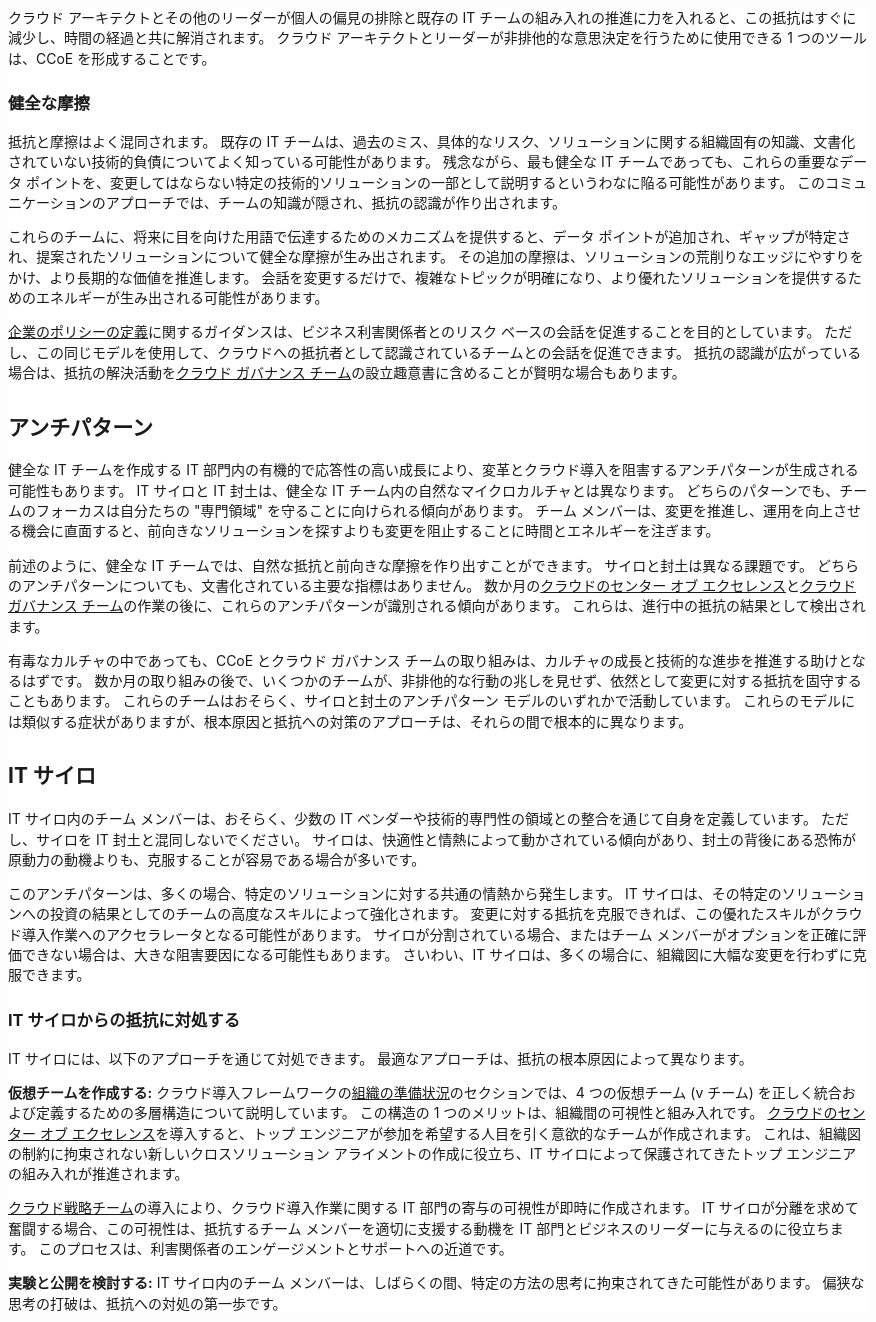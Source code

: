 クラウド アーキテクトとその他のリーダーが個人の偏見の排除と既存の IT チームの組み入れの推進に力を入れると、この抵抗はすぐに減少し、時間の経過と共に解消されます。 クラウド アーキテクトとリーダーが非排他的な意思決定を行うために使用できる 1 つのツールは、CCoE を形成することです。

### <a name="healthy-friction"></a>健全な摩擦

抵抗と摩擦はよく混同されます。 既存の IT チームは、過去のミス、具体的なリスク、ソリューションに関する組織固有の知識、文書化されていない技術的負債についてよく知っている可能性があります。 残念ながら、最も健全な IT チームであっても、これらの重要なデータ ポイントを、変更してはならない特定の技術的ソリューションの一部として説明するというわなに陥る可能性があります。 このコミュニケーションのアプローチでは、チームの知識が隠され、抵抗の認識が作り出されます。

これらのチームに、将来に目を向けた用語で伝達するためのメカニズムを提供すると、データ ポイントが追加され、ギャップが特定され、提案されたソリューションについて健全な摩擦が生み出されます。 その追加の摩擦は、ソリューションの荒削りなエッジにやすりをかけ、より長期的な価値を推進します。 会話を変更するだけで、複雑なトピックが明確になり、より優れたソリューションを提供するためのエネルギーが生み出される可能性があります。

[企業のポリシーの定義](../govern/corporate-policy.md)に関するガイダンスは、ビジネス利害関係者とのリスク ベースの会話を促進することを目的としています。 ただし、この同じモデルを使用して、クラウドへの抵抗者として認識されているチームとの会話を促進できます。 抵抗の認識が広がっている場合は、抵抗の解決活動を[クラウド ガバナンス チーム](./cloud-governance.md)の設立趣意書に含めることが賢明な場合もあります。

## <a name="antipatterns"></a>アンチパターン

健全な IT チームを作成する IT 部門内の有機的で応答性の高い成長により、変革とクラウド導入を阻害するアンチパターンが生成される可能性もあります。 IT サイロと IT 封土は、健全な IT チーム内の自然なマイクロカルチャとは異なります。 どちらのパターンでも、チームのフォーカスは自分たちの "専門領域" を守ることに向けられる傾向があります。 チーム メンバーは、変更を推進し、運用を向上させる機会に直面すると、前向きなソリューションを探すよりも変更を阻止することに時間とエネルギーを注ぎます。

前述のように、健全な IT チームでは、自然な抵抗と前向きな摩擦を作り出すことができます。 サイロと封土は異なる課題です。 どちらのアンチパターンについても、文書化されている主要な指標はありません。 数か月の[クラウドのセンター オブ エクセレンス](./cloud-center-of-excellence.md)と[クラウド ガバナンス チーム](./cloud-governance.md)の作業の後に、これらのアンチパターンが識別される傾向があります。 これらは、進行中の抵抗の結果として検出されます。

有毒なカルチャの中であっても、CCoE とクラウド ガバナンス チームの取り組みは、カルチャの成長と技術的な進歩を推進する助けとなるはずです。 数か月の取り組みの後で、いくつかのチームが、非排他的な行動の兆しを見せず、依然として変更に対する抵抗を固守することもあります。 これらのチームはおそらく、サイロと封土のアンチパターン モデルのいずれかで活動しています。 これらのモデルには類似する症状がありますが、根本原因と抵抗への対策のアプローチは、それらの間で根本的に異なります。

## <a name="it-silos"></a>IT サイロ

IT サイロ内のチーム メンバーは、おそらく、少数の IT ベンダーや技術的専門性の領域との整合を通じて自身を定義しています。 ただし、サイロを IT 封土と混同しないでください。 サイロは、快適性と情熱によって動かされている傾向があり、封土の背後にある恐怖が原動力の動機よりも、克服することが容易である場合が多いです。

このアンチパターンは、多くの場合、特定のソリューションに対する共通の情熱から発生します。 IT サイロは、その特定のソリューションへの投資の結果としてのチームの高度なスキルによって強化されます。 変更に対する抵抗を克服できれば、この優れたスキルがクラウド導入作業へのアクセラレータとなる可能性があります。 サイロが分割されている場合、またはチーム メンバーがオプションを正確に評価できない場合は、大きな阻害要因になる可能性もあります。 さいわい、IT サイロは、多くの場合に、組織図に大幅な変更を行わずに克服できます。

### <a name="address-resistance-from-it-silos"></a>IT サイロからの抵抗に対処する

IT サイロには、以下のアプローチを通じて対処できます。 最適なアプローチは、抵抗の根本原因によって異なります。

**仮想チームを作成する:** クラウド導入フレームワークの[組織の準備状況](./index.md)のセクションでは、4 つの仮想チーム (v チーム) を正しく統合および定義するための多層構造について説明しています。 この構造の 1 つのメリットは、組織間の可視性と組み入れです。 [クラウドのセンター オブ エクセレンス](./cloud-center-of-excellence.md)を導入すると、トップ エンジニアが参加を希望する人目を引く意欲的なチームが作成されます。 これは、組織図の制約に拘束されない新しいクロスソリューション アライメントの作成に役立ち、IT サイロによって保護されてきたトップ エンジニアの組み入れが推進されます。

[クラウド戦略チーム](./cloud-strategy.md)の導入により、クラウド導入作業に関する IT 部門の寄与の可視性が即時に作成されます。 IT サイロが分離を求めて奮闘する場合、この可視性は、抵抗するチーム メンバーを適切に支援する動機を IT 部門とビジネスのリーダーに与えるのに役立ちます。 このプロセスは、利害関係者のエンゲージメントとサポートへの近道です。

**実験と公開を検討する:** IT サイロ内のチーム メンバーは、しばらくの間、特定の方法の思考に拘束されてきた可能性があります。 偏狭な思考の打破は、抵抗への対処の第一歩です。
